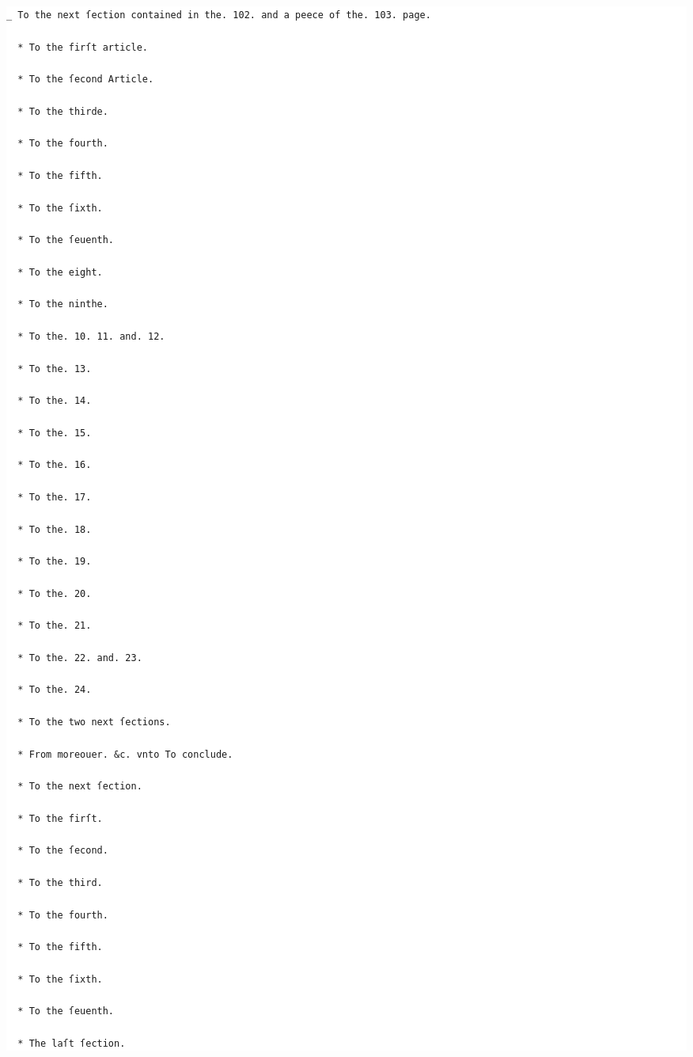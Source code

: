     _ To the next ſection contained in the. 102. and a peece of the. 103. page.

      * To the firſt article.

      * To the ſecond Article.

      * To the thirde.

      * To the fourth.

      * To the fifth.

      * To the ſixth.

      * To the ſeuenth.

      * To the eight.

      * To the ninthe.

      * To the. 10. 11. and. 12.

      * To the. 13.

      * To the. 14.

      * To the. 15.

      * To the. 16.

      * To the. 17.

      * To the. 18.

      * To the. 19.

      * To the. 20.

      * To the. 21.

      * To the. 22. and. 23.

      * To the. 24.

      * To the two next ſections.

      * From moreouer. &c. vnto To conclude.

      * To the next ſection.

      * To the firſt.

      * To the ſecond.

      * To the third.

      * To the fourth.

      * To the fifth.

      * To the ſixth.

      * To the ſeuenth.

      * The laſt ſection.
